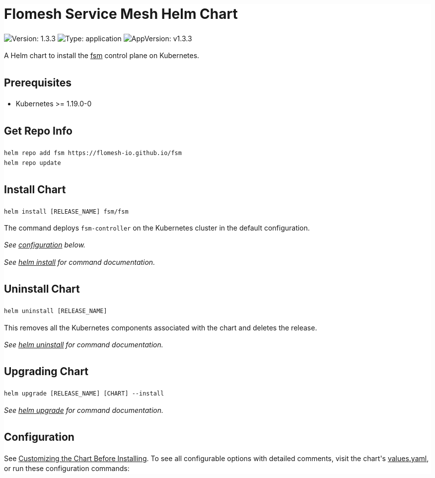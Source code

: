 # Flomesh Service Mesh Helm Chart

![Version: 1.3.3](https://img.shields.io/badge/Version-1.3.3-informational?style=flat-square) ![Type: application](https://img.shields.io/badge/Type-application-informational?style=flat-square) ![AppVersion: v1.3.3](https://img.shields.io/badge/AppVersion-v1.3.3-informational?style=flat-square)

A Helm chart to install the [fsm](https://github.com/flomesh-io/fsm) control plane on Kubernetes.

## Prerequisites

- Kubernetes >= 1.19.0-0

## Get Repo Info

```console
helm repo add fsm https://flomesh-io.github.io/fsm
helm repo update
```

## Install Chart

```console
helm install [RELEASE_NAME] fsm/fsm
```

The command deploys `fsm-controller` on the Kubernetes cluster in the default configuration.

_See [configuration](#configuration) below._

_See [helm install](https://helm.sh/docs/helm/helm_install/) for command documentation._

## Uninstall Chart

```console
helm uninstall [RELEASE_NAME]
```

This removes all the Kubernetes components associated with the chart and deletes the release.

_See [helm uninstall](https://helm.sh/docs/helm/helm_uninstall/) for command documentation._

## Upgrading Chart

```console
helm upgrade [RELEASE_NAME] [CHART] --install
```

_See [helm upgrade](https://helm.sh/docs/helm/helm_upgrade/) for command documentation._

## Configuration

See [Customizing the Chart Before Installing](https://helm.sh/docs/intro/using_helm/#customizing-the-chart-before-installing). To see all configurable options with detailed comments, visit the chart's [values.yaml](./values.yaml), or run these configuration commands:

